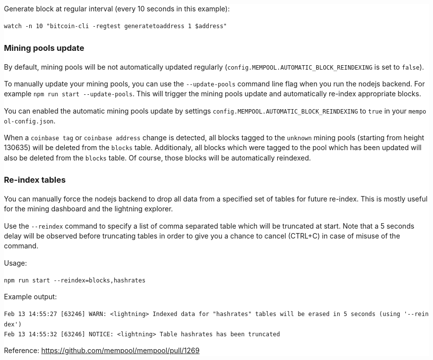 Generate block at regular interval (every 10 seconds in this example):
   ```
   watch -n 10 "bitcoin-cli -regtest generatetoaddress 1 $address"
   ```

### Mining pools update

By default, mining pools will be not automatically updated regularly (`config.MEMPOOL.AUTOMATIC_BLOCK_REINDEXING` is set to `false`). 

To manually update your mining pools, you can use the `--update-pools` command line flag when you run the nodejs backend. For example `npm run start --update-pools`. This will trigger the mining pools update and automatically re-index appropriate blocks.

You can enabled the automatic mining pools update by settings `config.MEMPOOL.AUTOMATIC_BLOCK_REINDEXING` to `true` in your `mempool-config.json`.

When a `coinbase tag` or `coinbase address` change is detected, all blocks tagged to the `unknown` mining pools (starting from height 130635) will be deleted from the `blocks` table. Additionaly, all blocks which were tagged to the pool which has been updated will also be deleted from the `blocks` table. Of course, those blocks will be automatically reindexed.

### Re-index tables

You can manually force the nodejs backend to drop all data from a specified set of tables for future re-index. This is mostly useful for the mining dashboard and the lightning explorer.

Use the `--reindex` command to specify a list of comma separated table which will be truncated at start. Note that a 5 seconds delay will be observed before truncating tables in order to give you a chance to cancel (CTRL+C) in case of misuse of the command.

Usage:
```
npm run start --reindex=blocks,hashrates
```
Example output:
```
Feb 13 14:55:27 [63246] WARN: <lightning> Indexed data for "hashrates" tables will be erased in 5 seconds (using '--reindex')
Feb 13 14:55:32 [63246] NOTICE: <lightning> Table hashrates has been truncated
```

Reference: https://github.com/mempool/mempool/pull/1269
